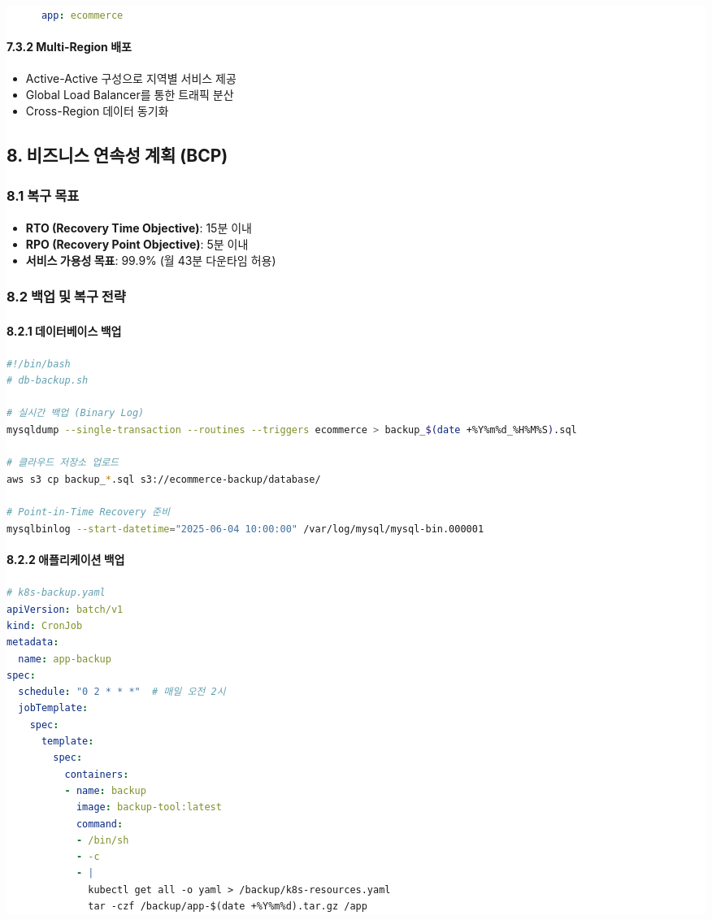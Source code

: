 ```yaml
      app: ecommerce
```

#### 7.3.2 Multi-Region 배포
- Active-Active 구성으로 지역별 서비스 제공
- Global Load Balancer를 통한 트래픽 분산
- Cross-Region 데이터 동기화

## 8. 비즈니스 연속성 계획 (BCP)

### 8.1 복구 목표
- **RTO (Recovery Time Objective)**: 15분 이내
- **RPO (Recovery Point Objective)**: 5분 이내
- **서비스 가용성 목표**: 99.9% (월 43분 다운타임 허용)

### 8.2 백업 및 복구 전략

#### 8.2.1 데이터베이스 백업
```bash
#!/bin/bash
# db-backup.sh

# 실시간 백업 (Binary Log)
mysqldump --single-transaction --routines --triggers ecommerce > backup_$(date +%Y%m%d_%H%M%S).sql

# 클라우드 저장소 업로드
aws s3 cp backup_*.sql s3://ecommerce-backup/database/

# Point-in-Time Recovery 준비
mysqlbinlog --start-datetime="2025-06-04 10:00:00" /var/log/mysql/mysql-bin.000001
```

#### 8.2.2 애플리케이션 백업
```yaml
# k8s-backup.yaml
apiVersion: batch/v1
kind: CronJob
metadata:
  name: app-backup
spec:
  schedule: "0 2 * * *"  # 매일 오전 2시
  jobTemplate:
    spec:
      template:
        spec:
          containers:
          - name: backup
            image: backup-tool:latest
            command:
            - /bin/sh
            - -c
            - |
              kubectl get all -o yaml > /backup/k8s-resources.yaml
              tar -czf /backup/app-$(date +%Y%m%d).tar.gz /app
```
